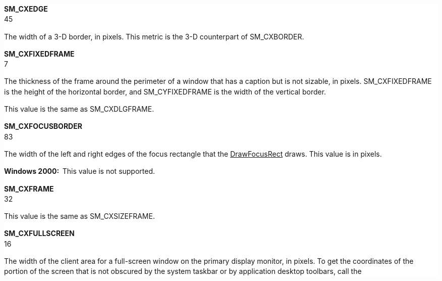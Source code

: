 </td>
</tr>
<tr>
<td width="40%"><a id="SM_CXEDGE"></a><a id="sm_cxedge"></a><dl>
<dt><b>SM_CXEDGE</b></dt>
<dt>45</dt>
</dl>
</td>
<td width="60%">
The width of a 3-D border, in pixels. This metric is the 3-D counterpart of SM_CXBORDER.

</td>
</tr>
<tr>
<td width="40%"><a id="SM_CXFIXEDFRAME"></a><a id="sm_cxfixedframe"></a><dl>
<dt><b>SM_CXFIXEDFRAME</b></dt>
<dt>7</dt>
</dl>
</td>
<td width="60%">
The thickness of the frame around the perimeter of a window that has a caption but is not sizable, in pixels.
       SM_CXFIXEDFRAME is the height of the horizontal border, and SM_CYFIXEDFRAME is the width of the vertical border. 
       

This value is the same as SM_CXDLGFRAME.

</td>
</tr>
<tr>
<td width="40%"><a id="SM_CXFOCUSBORDER"></a><a id="sm_cxfocusborder"></a><dl>
<dt><b>SM_CXFOCUSBORDER</b></dt>
<dt>83</dt>
</dl>
</td>
<td width="60%">
The width of the left and right edges of the focus rectangle that the <a href="/windows/desktop/api/winuser/nf-winuser-drawfocusrect">DrawFocusRect</a> draws. This value is in pixels.
       

<b>Windows 2000:  </b>This value is not supported.

</td>
</tr>
<tr>
<td width="40%"><a id="SM_CXFRAME"></a><a id="sm_cxframe"></a><dl>
<dt><b>SM_CXFRAME</b></dt>
<dt>32</dt>
</dl>
</td>
<td width="60%">
This value is the same as SM_CXSIZEFRAME.

</td>
</tr>
<tr>
<td width="40%"><a id="SM_CXFULLSCREEN"></a><a id="sm_cxfullscreen"></a><dl>
<dt><b>SM_CXFULLSCREEN</b></dt>
<dt>16</dt>
</dl>
</td>
<td width="60%">
The width of the client area for a full-screen window on the primary display monitor, in pixels. To
       get the coordinates of the portion of the screen that is not obscured by the system taskbar or by application desktop
       toolbars, call the 
